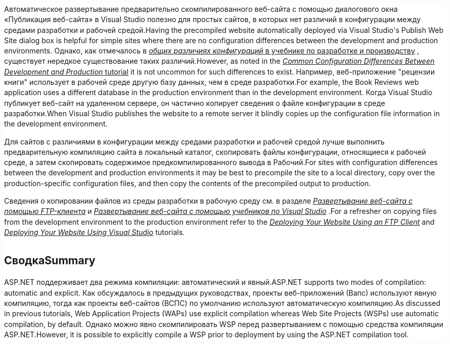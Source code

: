 <span data-ttu-id="4f9b3-254">Автоматическое развертывание предварительно скомпилированного веб-сайта с помощью диалогового окна «Публикация веб-сайта» в Visual Studio полезно для простых сайтов, в которых нет различий в конфигурации между средами разработки и рабочей средой.</span><span class="sxs-lookup"><span data-stu-id="4f9b3-254">Having the precompiled website automatically deployed via Visual Studio's Publish Web Site dialog box is helpful for simple sites where there are no configuration differences between the development and production environments.</span></span> <span data-ttu-id="4f9b3-255">Однако, как отмечалось в [ *общих различиях конфигураций* в учебнике по разработке и производству](common-configuration-differences-between-development-and-production-vb.md) , существует нередкое существование таких различий.</span><span class="sxs-lookup"><span data-stu-id="4f9b3-255">However, as noted in the [*Common Configuration Differences Between Development and Production* tutorial](common-configuration-differences-between-development-and-production-vb.md) it is not uncommon for such differences to exist.</span></span> <span data-ttu-id="4f9b3-256">Например, веб-приложение "рецензии книги" использует в рабочей среде другую базу данных, чем в среде разработки.</span><span class="sxs-lookup"><span data-stu-id="4f9b3-256">For example, the Book Reviews web application uses a different database in the production environment than in the development environment.</span></span> <span data-ttu-id="4f9b3-257">Когда Visual Studio публикует веб-сайт на удаленном сервере, он частично копирует сведения о файле конфигурации в среде разработки.</span><span class="sxs-lookup"><span data-stu-id="4f9b3-257">When Visual Studio publishes the website to a remote server it blindly copies up the configuration file information in the development environment.</span></span>

<span data-ttu-id="4f9b3-258">Для сайтов с различиями в конфигурации между средами разработки и рабочей средой лучше выполнить предварительную компиляцию сайта в локальный каталог, скопировать файлы конфигурации, относящиеся к рабочей среде, а затем скопировать содержимое предкомпилированного вывода в Рабочий.</span><span class="sxs-lookup"><span data-stu-id="4f9b3-258">For sites with configuration differences between the development and production environments it may be best to precompile the site to a local directory, copy over the production-specific configuration files, and then copy the contents of the precompiled output to production.</span></span>

<span data-ttu-id="4f9b3-259">Сведения о копировании файлов из среды разработки в рабочую среду см. в разделе [*Развертывание веб-сайта с помощью FTP-клиента*](deploying-your-site-using-an-ftp-client-vb.md) и [*Развертывание веб-сайта с помощью учебников по Visual Studio*](determining-what-files-need-to-be-deployed-vb.md) .</span><span class="sxs-lookup"><span data-stu-id="4f9b3-259">For a refresher on copying files from the development environment to the production environment refer to the [*Deploying Your Website Using an FTP Client*](deploying-your-site-using-an-ftp-client-vb.md) and [*Deploying Your Website Using Visual Studio*](determining-what-files-need-to-be-deployed-vb.md) tutorials.</span></span>

## <a name="summary"></a><span data-ttu-id="4f9b3-260">Сводка</span><span class="sxs-lookup"><span data-stu-id="4f9b3-260">Summary</span></span>

<span data-ttu-id="4f9b3-261">ASP.NET поддерживает два режима компиляции: автоматический и явный.</span><span class="sxs-lookup"><span data-stu-id="4f9b3-261">ASP.NET supports two modes of compilation: automatic and explicit.</span></span> <span data-ttu-id="4f9b3-262">Как обсуждалось в предыдущих руководствах, проекты веб-приложений (Вапс) используют явную компиляцию, тогда как проекты веб-сайтов (ВСПС) по умолчанию используют автоматическую компиляцию.</span><span class="sxs-lookup"><span data-stu-id="4f9b3-262">As discussed in previous tutorials, Web Application Projects (WAPs) use explicit compilation whereas Web Site Projects (WSPs) use automatic compilation, by default.</span></span> <span data-ttu-id="4f9b3-263">Однако можно явно скомпилировать WSP перед развертыванием с помощью средства компиляции ASP.NET.</span><span class="sxs-lookup"><span data-stu-id="4f9b3-263">However, it is possible to explicitly compile a WSP prior to deployment by using the ASP.NET compilation tool.</span></span>
